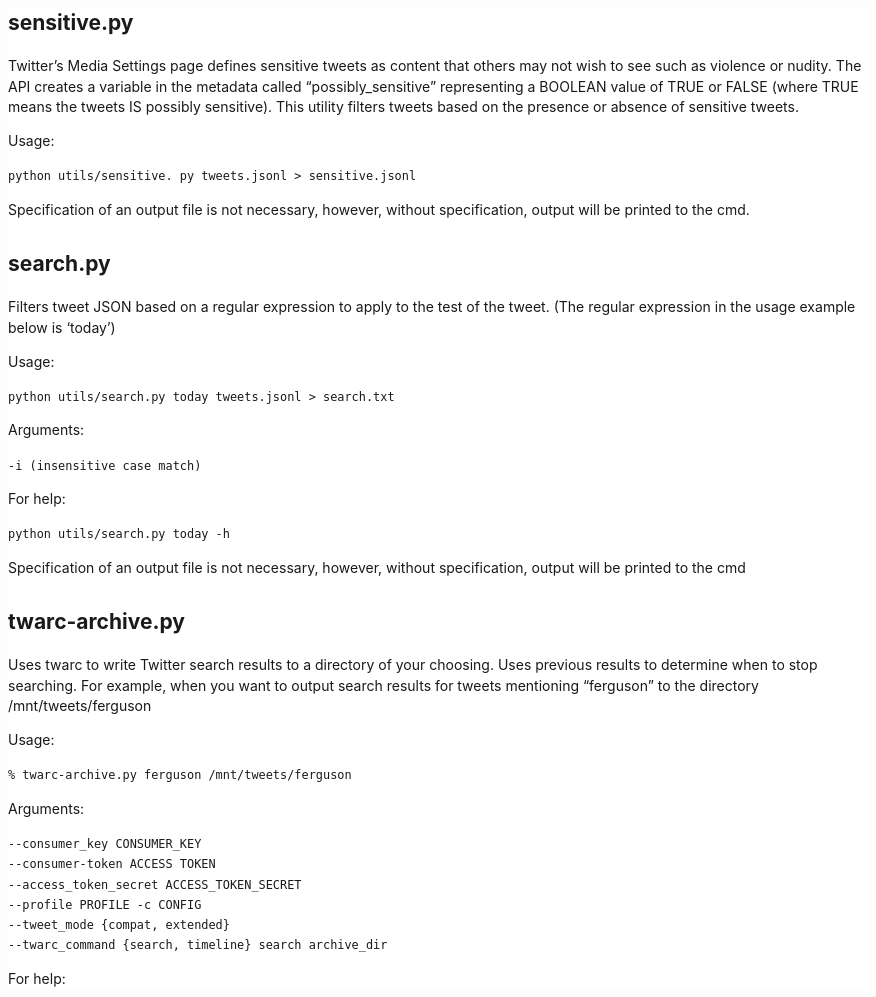 <a name="sensitive.py"/>

## sensitive.py 
Twitter’s Media Settings page defines sensitive tweets as content that others may not wish to see such as violence or nudity. The API creates a variable in the metadata called “possibly_sensitive” representing a BOOLEAN value of TRUE or FALSE (where TRUE means the tweets IS possibly sensitive). This utility filters tweets based on the presence or absence of sensitive tweets. 

Usage: 

    python utils/sensitive. py tweets.jsonl > sensitive.jsonl
    
Specification of an output file is not necessary, however, without specification, output will be printed to the cmd.

<a name="search.py"/>

## search.py 
Filters tweet JSON based on a regular expression to apply to the test of the tweet. (The regular expression in the usage example below is ‘today’)

Usage: 

    python utils/search.py today tweets.jsonl > search.txt
    
Arguments: 

    -i (insensitive case match)
    
 For help: 

    python utils/search.py today -h

Specification of an output file is not necessary, however, without specification, output will be printed to the cmd

<a name="twarc-archive.py"/>

## twarc-archive.py 
Uses twarc to write Twitter search results to a directory of your choosing. Uses previous results to determine when to stop searching. For example, when you want to output search results for tweets mentioning “ferguson” to the directory /mnt/tweets/ferguson 

Usage: 

    % twarc-archive.py ferguson /mnt/tweets/ferguson
    
Arguments: 

    --consumer_key CONSUMER_KEY
    --consumer-token ACCESS TOKEN
    --access_token_secret ACCESS_TOKEN_SECRET
    --profile PROFILE -c CONFIG
    --tweet_mode {compat, extended}
    --twarc_command {search, timeline} search archive_dir

For help:
